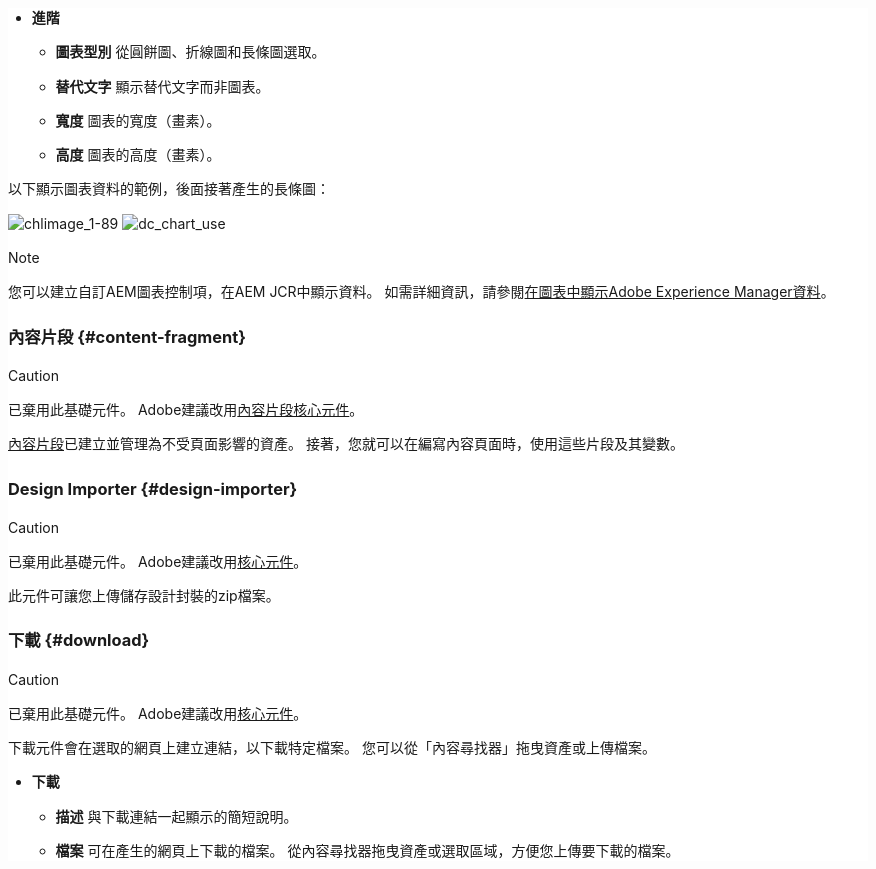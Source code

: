 * **進階**

   * **圖表型別**
從圓餅圖、折線圖和長條圖選取。

   * **替代文字**
顯示替代文字而非圖表。

   * **寬度**
圖表的寬度（畫素）。

   * **高度**
圖表的高度（畫素）。

以下顯示圖表資料的範例，後面接著產生的長條圖：

![chlimage_1-89](assets/chlimage_1-89.png) ![dc_chart_use](assets/dc_chart_use.png)

>[!NOTE]
>
>您可以建立自訂AEM圖表控制項，在AEM JCR中顯示資料。 如需詳細資訊，請參閱[在圖表中顯示Adobe Experience Manager資料](https://experienceleague.adobe.com/docs/experience-manager-learn/getting-started-wknd-tutorial-develop/overview.html)。

### 內容片段 {#content-fragment}

>[!CAUTION]
>
>已棄用此基礎元件。 Adobe建議改用[內容片段核心元件](https://experienceleague.adobe.com/docs/experience-manager-core-components/using/wcm-components/content-fragment-component.html)。

[內容片段](/help/sites-authoring/content-fragments.md)已建立並管理為不受頁面影響的資產。 接著，您就可以在編寫內容頁面時，使用這些片段及其變數。

### Design Importer {#design-importer}

>[!CAUTION]
>
>已棄用此基礎元件。 Adobe建議改用[核心元件](https://experienceleague.adobe.com/docs/experience-manager-core-components/using/introduction.html?lang=zh-hant)。

此元件可讓您上傳儲存設計封裝的zip檔案。

### 下載 {#download}

>[!CAUTION]
>
>已棄用此基礎元件。 Adobe建議改用[核心元件](https://experienceleague.adobe.com/docs/experience-manager-core-components/using/introduction.html?lang=zh-hant)。

下載元件會在選取的網頁上建立連結，以下載特定檔案。 您可以從「內容尋找器」拖曳資產或上傳檔案。

* **下載**

   * **描述**
與下載連結一起顯示的簡短說明。

   * **檔案**
可在產生的網頁上下載的檔案。 從內容尋找器拖曳資產或選取區域，方便您上傳要下載的檔案。
